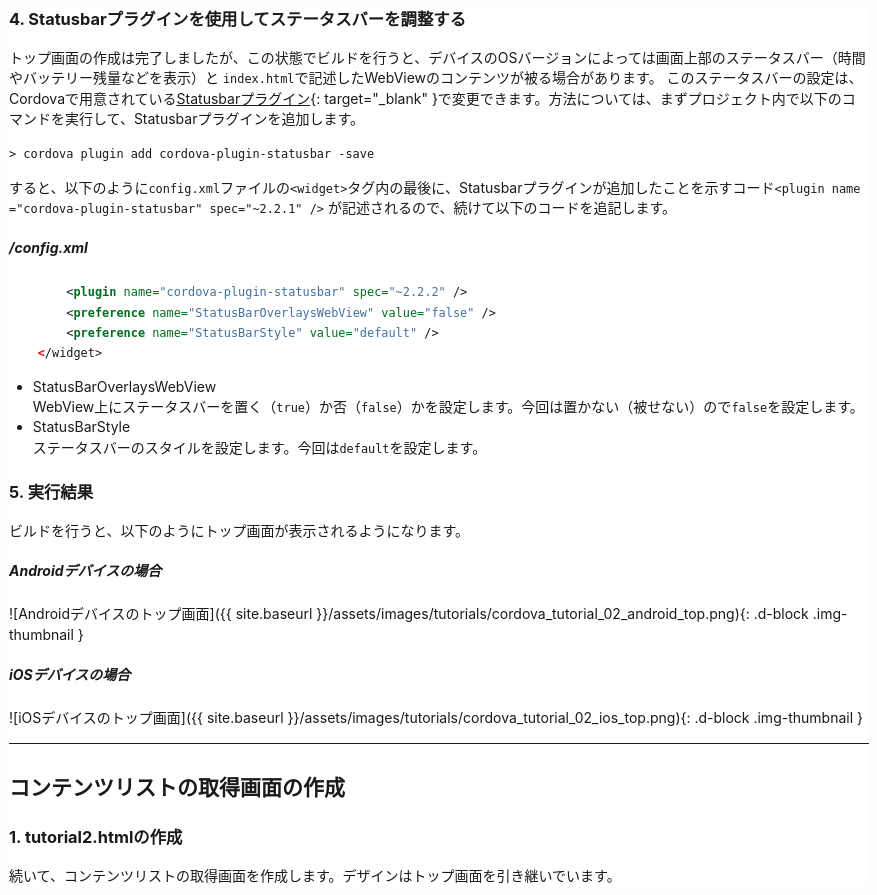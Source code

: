 ### 4. Statusbarプラグインを使用してステータスバーを調整する

トップ画面の作成は完了しましたが、この状態でビルドを行うと、デバイスのOSバージョンによっては画面上部のステータスバー（時間やバッテリー残量などを表示）と
`index.html`で記述したWebViewのコンテンツが被る場合があります。 このステータスバーの設定は、Cordovaで用意されている[Statusbarプラグイン](http://cordova.apache.org/docs/en/6.x/reference/cordova-plugin-statusbar/index.html){: target="_blank" }で変更できます。方法については、まずプロジェクト内で以下のコマンドを実行して、Statusbarプラグインを追加します。

    > cordova plugin add cordova-plugin-statusbar -save

すると、以下のように`config.xml`ファイルの`<widget>`タグ内の最後に、Statusbarプラグインが追加したことを示すコード`<plugin name="cordova-plugin-statusbar" spec="~2.2.1" />`
が記述されるので、続けて以下のコードを追記します。

##### _/config.xml_
```xml
        <plugin name="cordova-plugin-statusbar" spec="~2.2.2" />
        <preference name="StatusBarOverlaysWebView" value="false" />
        <preference name="StatusBarStyle" value="default" />
    </widget>
```
* StatusBarOverlaysWebView<br>
     WebView上にステータスバーを置く（`true`）か否（`false`）かを設定します。今回は置かない（被せない）ので`false`を設定します。
* StatusBarStyle<br>
     ステータスバーのスタイルを設定します。今回は`default`を設定します。

### 5. 実行結果

ビルドを行うと、以下のようにトップ画面が表示されるようになります。

<div class="row">
  <div class="col-md-6">
    <h5>Androidデバイスの場合</h5>
    <div class="m-3" markdown="span">
      ![Androidデバイスのトップ画面]({{ site.baseurl }}/assets/images/tutorials/cordova_tutorial_02_android_top.png){: .d-block .img-thumbnail }
    </div>
  </div>

  <div class="col-md-6">
    <h5>iOSデバイスの場合</h5>
    <div class="m-3" markdown="span">
      ![iOSデバイスのトップ画面]({{ site.baseurl }}/assets/images/tutorials/cordova_tutorial_02_ios_top.png){: .d-block .img-thumbnail }
    </div>
  </div>
</div>  

---
## コンテンツリストの取得画面の作成

### 1. tutorial2.htmlの作成

続いて、コンテンツリストの取得画面を作成します。デザインはトップ画面を引き継いでいます。
